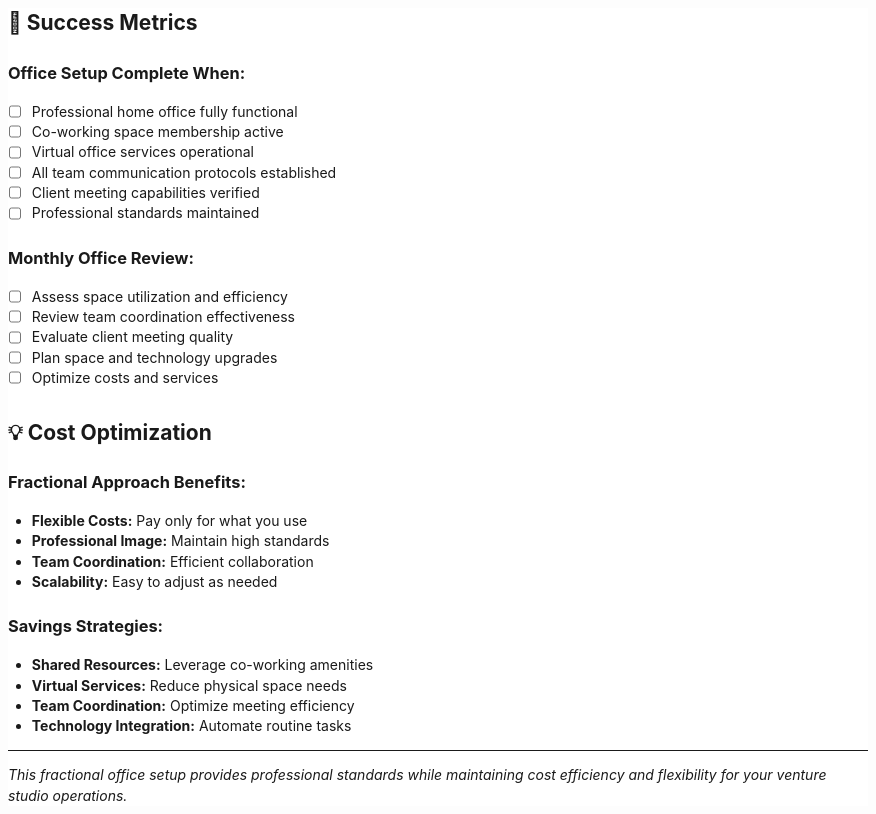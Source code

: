 ## 🎯 **Success Metrics**

### **Office Setup Complete When:**
- [ ] Professional home office fully functional
- [ ] Co-working space membership active
- [ ] Virtual office services operational
- [ ] All team communication protocols established
- [ ] Client meeting capabilities verified
- [ ] Professional standards maintained

### **Monthly Office Review:**
- [ ] Assess space utilization and efficiency
- [ ] Review team coordination effectiveness
- [ ] Evaluate client meeting quality
- [ ] Plan space and technology upgrades
- [ ] Optimize costs and services

## 💡 **Cost Optimization**

### **Fractional Approach Benefits:**
- **Flexible Costs:** Pay only for what you use
- **Professional Image:** Maintain high standards
- **Team Coordination:** Efficient collaboration
- **Scalability:** Easy to adjust as needed

### **Savings Strategies:**
- **Shared Resources:** Leverage co-working amenities
- **Virtual Services:** Reduce physical space needs
- **Team Coordination:** Optimize meeting efficiency
- **Technology Integration:** Automate routine tasks

---

*This fractional office setup provides professional standards while maintaining cost efficiency and flexibility for your venture studio operations.* 
